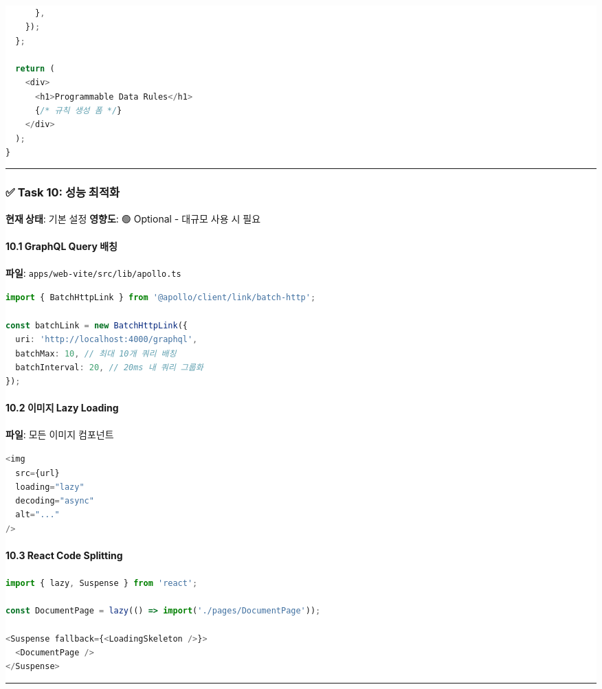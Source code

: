 ```typescript
      },
    });
  };

  return (
    <div>
      <h1>Programmable Data Rules</h1>
      {/* 규칙 생성 폼 */}
    </div>
  );
}
```

---

### ✅ Task 10: 성능 최적화
**현재 상태**: 기본 설정
**영향도**: 🟢 Optional - 대규모 사용 시 필요

#### 10.1 GraphQL Query 배칭

**파일**: `apps/web-vite/src/lib/apollo.ts`

```typescript
import { BatchHttpLink } from '@apollo/client/link/batch-http';

const batchLink = new BatchHttpLink({
  uri: 'http://localhost:4000/graphql',
  batchMax: 10, // 최대 10개 쿼리 배칭
  batchInterval: 20, // 20ms 내 쿼리 그룹화
});
```

#### 10.2 이미지 Lazy Loading

**파일**: 모든 이미지 컴포넌트

```typescript
<img
  src={url}
  loading="lazy"
  decoding="async"
  alt="..."
/>
```

#### 10.3 React Code Splitting

```typescript
import { lazy, Suspense } from 'react';

const DocumentPage = lazy(() => import('./pages/DocumentPage'));

<Suspense fallback={<LoadingSkeleton />}>
  <DocumentPage />
</Suspense>
```

---